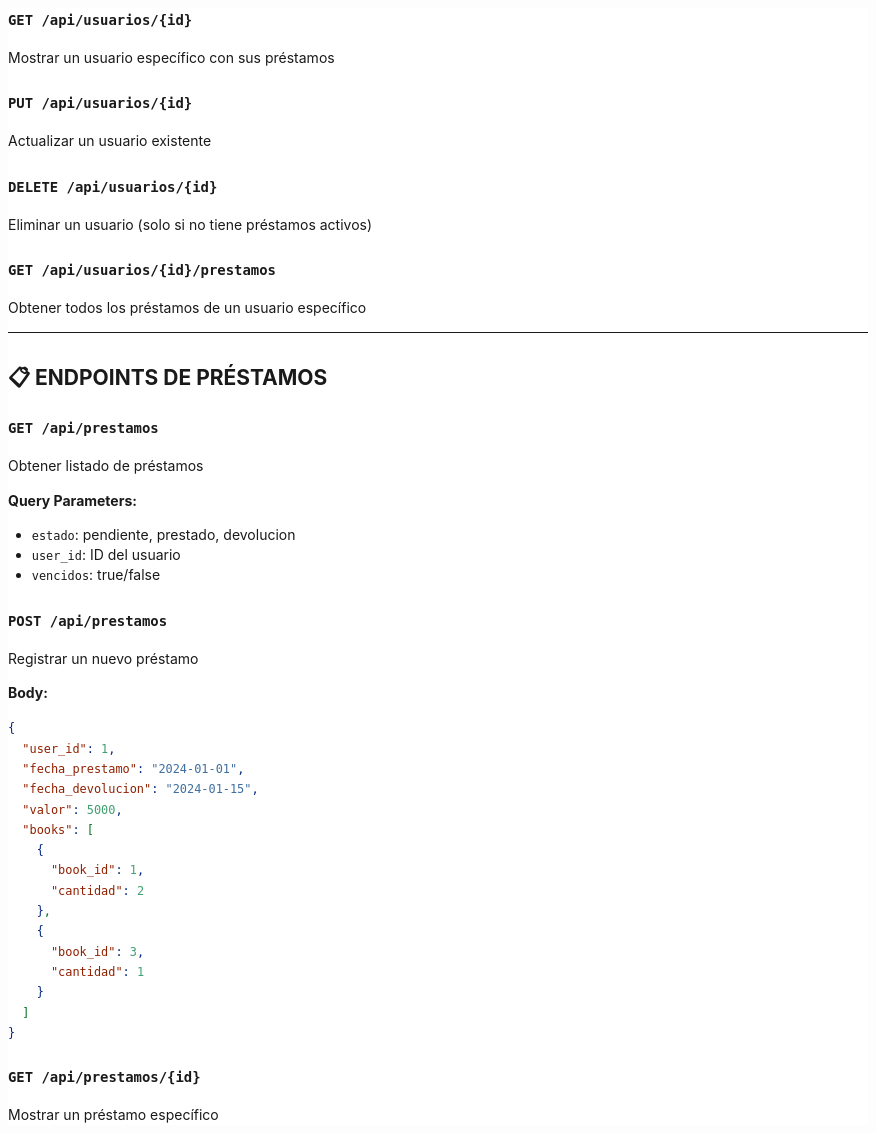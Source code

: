 ### `GET /api/usuarios/{id}`
Mostrar un usuario específico con sus préstamos

### `PUT /api/usuarios/{id}`
Actualizar un usuario existente

### `DELETE /api/usuarios/{id}`
Eliminar un usuario (solo si no tiene préstamos activos)

### `GET /api/usuarios/{id}/prestamos`
Obtener todos los préstamos de un usuario específico

---

## 📋 ENDPOINTS DE PRÉSTAMOS

### `GET /api/prestamos`
Obtener listado de préstamos

**Query Parameters:**
- `estado`: pendiente, prestado, devolucion
- `user_id`: ID del usuario
- `vencidos`: true/false

### `POST /api/prestamos`
Registrar un nuevo préstamo

**Body:**
```json
{
  "user_id": 1,
  "fecha_prestamo": "2024-01-01",
  "fecha_devolucion": "2024-01-15",
  "valor": 5000,
  "books": [
    {
      "book_id": 1,
      "cantidad": 2
    },
    {
      "book_id": 3,
      "cantidad": 1
    }
  ]
}
```

### `GET /api/prestamos/{id}`
Mostrar un préstamo específico
